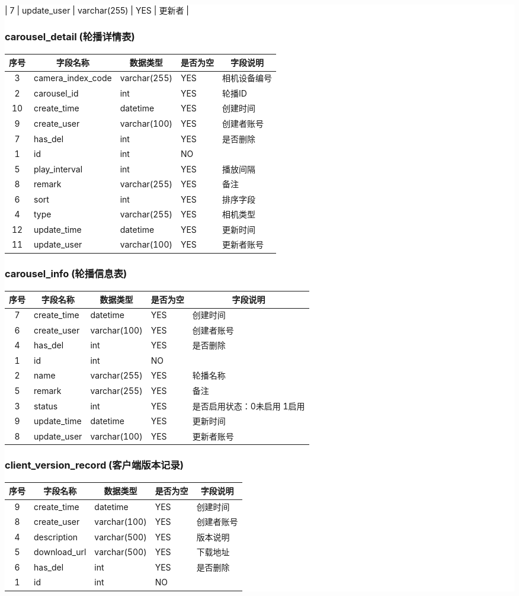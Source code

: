 | 7 | update_user | varchar(255) | YES | 更新者 |



### carousel_detail (轮播详情表) 
| 序号 | 字段名称 | 数据类型 | 是否为空 | 字段说明 |
| :--: |----| ---- | ---- | ---- |
| 3 | camera_index_code | varchar(255) | YES | 相机设备编号 |
| 2 | carousel_id | int | YES | 轮播ID |
| 10 | create_time | datetime | YES | 创建时间 |
| 9 | create_user | varchar(100) | YES | 创建者账号 |
| 7 | has_del | int | YES | 是否删除 |
| 1 | id | int | NO |  |
| 5 | play_interval | int | YES | 播放间隔 |
| 8 | remark | varchar(255) | YES | 备注 |
| 6 | sort | int | YES | 排序字段 |
| 4 | type | varchar(255) | YES | 相机类型 |
| 12 | update_time | datetime | YES | 更新时间 |
| 11 | update_user | varchar(100) | YES | 更新者账号 |



### carousel_info (轮播信息表) 
| 序号 | 字段名称 | 数据类型 | 是否为空 | 字段说明 |
| :--: |----| ---- | ---- | ---- |
| 7 | create_time | datetime | YES | 创建时间 |
| 6 | create_user | varchar(100) | YES | 创建者账号 |
| 4 | has_del | int | YES | 是否删除 |
| 1 | id | int | NO |  |
| 2 | name | varchar(255) | YES | 轮播名称 |
| 5 | remark | varchar(255) | YES | 备注 |
| 3 | status | int | YES | 是否启用状态：0未启用   1启用 |
| 9 | update_time | datetime | YES | 更新时间 |
| 8 | update_user | varchar(100) | YES | 更新者账号 |



### client_version_record (客户端版本记录) 
| 序号 | 字段名称 | 数据类型 | 是否为空 | 字段说明 |
| :--: |----| ---- | ---- | ---- |
| 9 | create_time | datetime | YES | 创建时间 |
| 8 | create_user | varchar(100) | YES | 创建者账号 |
| 4 | description | varchar(500) | YES | 版本说明 |
| 5 | download_url | varchar(500) | YES | 下载地址 |
| 6 | has_del | int | YES | 是否删除 |
| 1 | id | int | NO |  |